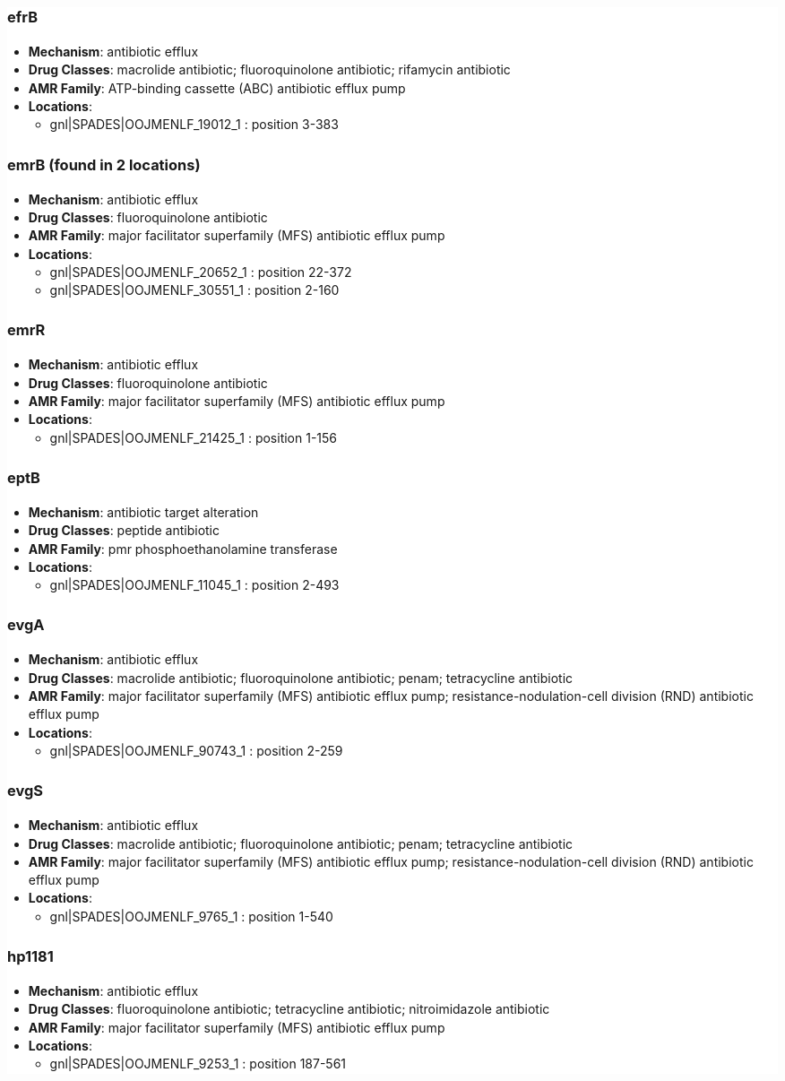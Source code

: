 ### efrB
- **Mechanism**: antibiotic efflux
- **Drug Classes**: macrolide antibiotic; fluoroquinolone antibiotic; rifamycin antibiotic
- **AMR Family**: ATP-binding cassette (ABC) antibiotic efflux pump
- **Locations**:
  - gnl|SPADES|OOJMENLF_19012_1 : position 3-383

### emrB (found in 2 locations)
- **Mechanism**: antibiotic efflux
- **Drug Classes**: fluoroquinolone antibiotic
- **AMR Family**: major facilitator superfamily (MFS) antibiotic efflux pump
- **Locations**:
  - gnl|SPADES|OOJMENLF_20652_1 : position 22-372
  - gnl|SPADES|OOJMENLF_30551_1 : position 2-160

### emrR
- **Mechanism**: antibiotic efflux
- **Drug Classes**: fluoroquinolone antibiotic
- **AMR Family**: major facilitator superfamily (MFS) antibiotic efflux pump
- **Locations**:
  - gnl|SPADES|OOJMENLF_21425_1 : position 1-156

### eptB
- **Mechanism**: antibiotic target alteration
- **Drug Classes**: peptide antibiotic
- **AMR Family**: pmr phosphoethanolamine transferase
- **Locations**:
  - gnl|SPADES|OOJMENLF_11045_1 : position 2-493

### evgA
- **Mechanism**: antibiotic efflux
- **Drug Classes**: macrolide antibiotic; fluoroquinolone antibiotic; penam; tetracycline antibiotic
- **AMR Family**: major facilitator superfamily (MFS) antibiotic efflux pump; resistance-nodulation-cell division (RND) antibiotic efflux pump
- **Locations**:
  - gnl|SPADES|OOJMENLF_90743_1 : position 2-259

### evgS
- **Mechanism**: antibiotic efflux
- **Drug Classes**: macrolide antibiotic; fluoroquinolone antibiotic; penam; tetracycline antibiotic
- **AMR Family**: major facilitator superfamily (MFS) antibiotic efflux pump; resistance-nodulation-cell division (RND) antibiotic efflux pump
- **Locations**:
  - gnl|SPADES|OOJMENLF_9765_1 : position 1-540

### hp1181
- **Mechanism**: antibiotic efflux
- **Drug Classes**: fluoroquinolone antibiotic; tetracycline antibiotic; nitroimidazole antibiotic
- **AMR Family**: major facilitator superfamily (MFS) antibiotic efflux pump
- **Locations**:
  - gnl|SPADES|OOJMENLF_9253_1 : position 187-561

